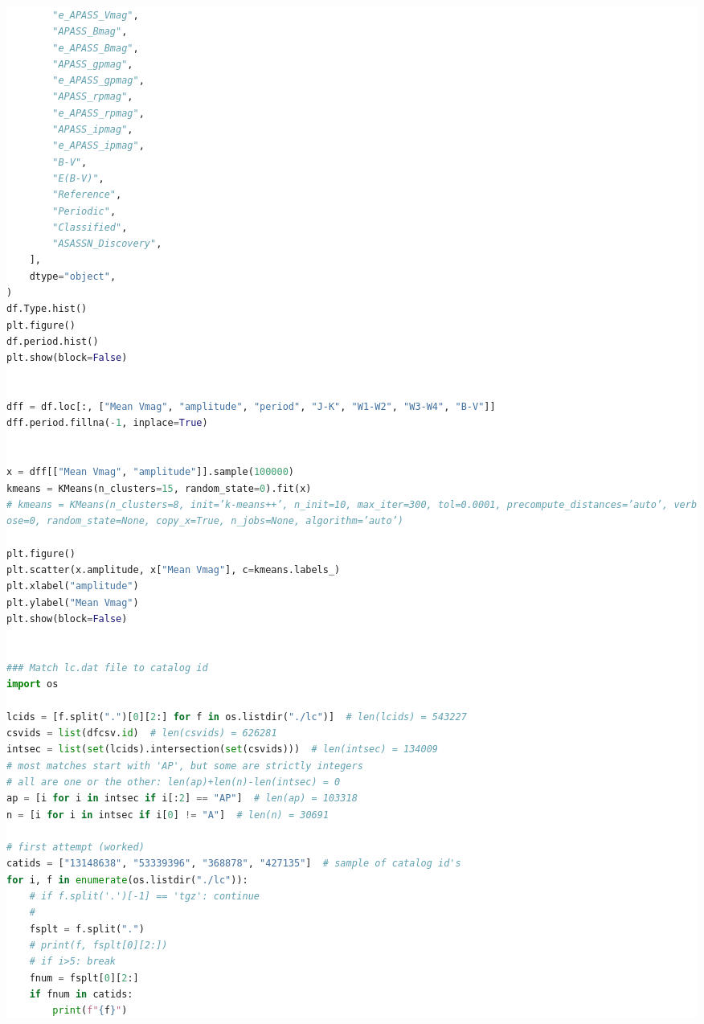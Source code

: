 ```python
        "e_APASS_Vmag",
        "APASS_Bmag",
        "e_APASS_Bmag",
        "APASS_gpmag",
        "e_APASS_gpmag",
        "APASS_rpmag",
        "e_APASS_rpmag",
        "APASS_ipmag",
        "e_APASS_ipmag",
        "B-V",
        "E(B-V)",
        "Reference",
        "Periodic",
        "Classified",
        "ASASSN_Discovery",
    ],
    dtype="object",
)
df.Type.hist()
plt.figure()
df.period.hist()
plt.show(block=False)


dff = df.loc[:, ["Mean Vmag", "amplitude", "period", "J-K", "W1-W2", "W3-W4", "B-V"]]
dff.period.fillna(-1, inplace=True)


x = dff[["Mean Vmag", "amplitude"]].sample(100000)
kmeans = KMeans(n_clusters=15, random_state=0).fit(x)
# kmeans = KMeans(n_clusters=8, init=’k-means++’, n_init=10, max_iter=300, tol=0.0001, precompute_distances=’auto’, verbose=0, random_state=None, copy_x=True, n_jobs=None, algorithm=’auto’)

plt.figure()
plt.scatter(x.amplitude, x["Mean Vmag"], c=kmeans.labels_)
plt.xlabel("amplitude")
plt.ylabel("Mean Vmag")
plt.show(block=False)


### Match lc.dat file to catalog id
import os

lcids = [f.split(".")[0][2:] for f in os.listdir("./lc")]  # len(lcids) = 543227
csvids = list(dfcsv.id)  # len(csvids) = 626281
intsec = list(set(lcids).intersection(set(csvids)))  # len(intsec) = 134009
# most matches start with 'AP', but some are strictly integers
# all are one or the other: len(ap)+len(n)-len(intsec) = 0
ap = [i for i in intsec if i[:2] == "AP"]  # len(ap) = 103318
n = [i for i in intsec if i[0] != "A"]  # len(n) = 30691

# first attempt (worked)
catids = ["13148638", "53339396", "368878", "427135"]  # sample of catalog id's
for i, f in enumerate(os.listdir("./lc")):
    # if f.split('.')[-1] == 'tgz': continue
    #
    fsplt = f.split(".")
    # print(f, fsplt[0][2:])
    # if i>5: break
    fnum = fsplt[0][2:]
    if fnum in catids:
        print(f"{f}")

```